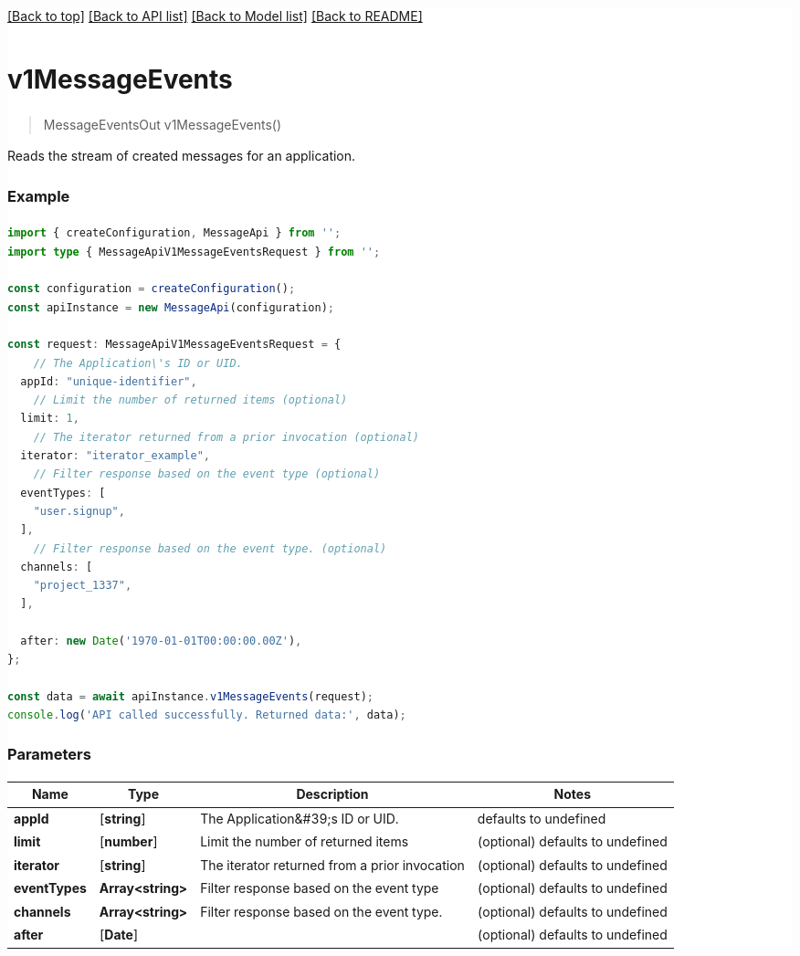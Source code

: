 [[Back to top]](#) [[Back to API list]](README.md#documentation-for-api-endpoints) [[Back to Model list]](README.md#documentation-for-models) [[Back to README]](README.md)

# **v1MessageEvents**
> MessageEventsOut v1MessageEvents()

Reads the stream of created messages for an application.

### Example


```typescript
import { createConfiguration, MessageApi } from '';
import type { MessageApiV1MessageEventsRequest } from '';

const configuration = createConfiguration();
const apiInstance = new MessageApi(configuration);

const request: MessageApiV1MessageEventsRequest = {
    // The Application\'s ID or UID.
  appId: "unique-identifier",
    // Limit the number of returned items (optional)
  limit: 1,
    // The iterator returned from a prior invocation (optional)
  iterator: "iterator_example",
    // Filter response based on the event type (optional)
  eventTypes: [
    "user.signup",
  ],
    // Filter response based on the event type. (optional)
  channels: [
    "project_1337",
  ],
  
  after: new Date('1970-01-01T00:00:00.00Z'),
};

const data = await apiInstance.v1MessageEvents(request);
console.log('API called successfully. Returned data:', data);
```


### Parameters

Name | Type | Description  | Notes
------------- | ------------- | ------------- | -------------
 **appId** | [**string**] | The Application\&#39;s ID or UID. | defaults to undefined
 **limit** | [**number**] | Limit the number of returned items | (optional) defaults to undefined
 **iterator** | [**string**] | The iterator returned from a prior invocation | (optional) defaults to undefined
 **eventTypes** | **Array&lt;string&gt;** | Filter response based on the event type | (optional) defaults to undefined
 **channels** | **Array&lt;string&gt;** | Filter response based on the event type. | (optional) defaults to undefined
 **after** | [**Date**] |  | (optional) defaults to undefined
